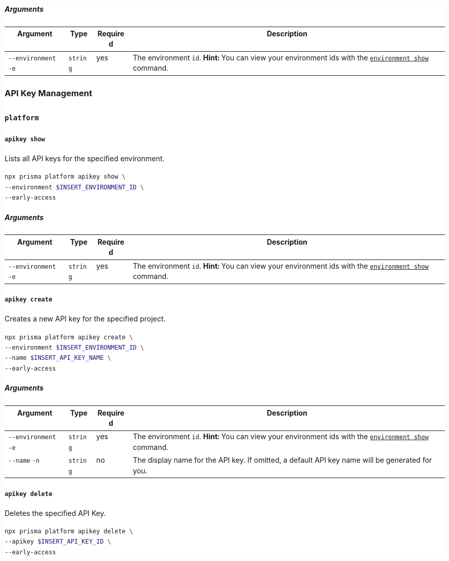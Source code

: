 ##### Arguments

| Argument             | Type     | Required | Description                                                                                                                                       |
| -------------------- | -------- | -------- | ------------------------------------------------------------------------------------------------------------------------------------------------- |
| `--environment` `-e` | `string` | yes      | The environment `id`. **Hint:** You can view your environment ids with the [`environment show`](#environment-show) command. |

### API Key Management

### `platform`

#### `apikey show`

Lists all API keys for the specified environment.

```bash
npx prisma platform apikey show \
--environment $INSERT_ENVIRONMENT_ID \
--early-access
```

##### Arguments

| Argument             | Type     | Required | Description                                                                                                                                       |
| -------------------- | -------- | -------- | ------------------------------------------------------------------------------------------------------------------------------------------------- |
| `--environment` `-e` | `string` | yes      | The environment `id`. **Hint:** You can view your environment ids with the [`environment show`](#environment-show) command. |

#### `apikey create`

Creates a new API key for the specified project.

```bash
npx prisma platform apikey create \
--environment $INSERT_ENVIRONMENT_ID \
--name $INSERT_API_KEY_NAME \
--early-access
```

##### Arguments

| Argument             | Type     | Required | Description                                                                                                                                       |
| -------------------- | -------- | -------- | ------------------------------------------------------------------------------------------------------------------------------------------------- |
| `--environment` `-e` | `string` | yes      | The environment `id`. **Hint:** You can view your environment ids with the [`environment show`](#environment-show) command. |
| `--name` `-n`        | `string` | no       | The display name for the API key. If omitted, a default API key name will be generated for you.                             |

#### `apikey delete`

Deletes the specified API Key.

```bash
npx prisma platform apikey delete \
--apikey $INSERT_API_KEY_ID \
--early-access
```
